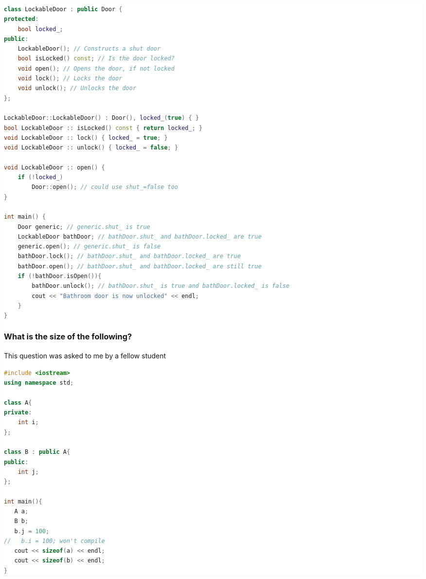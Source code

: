 ```cpp
class LockableDoor : public Door {
protected:
    bool locked_;
public:
    LockableDoor(); // Constructs a shut door
    bool isLocked() const; // Is the door locked?
    void open(); // Opens the door, if not locked
    void lock(); // Locks the door
    void unlock(); // Unlocks the door
};

LockableDoor::LockableDoor() : Door(), locked_(true) { }
bool LockableDoor :: isLocked() const { return locked_; }
void LockableDoor :: lock() { locked_ = true; }
void LockableDoor :: unlock() { locked_ = false; }

void LockableDoor :: open() {
    if (!locked_)
        Door::open(); // could use shut_=false too
}

int main() {
    Door generic; // generic.shut_ is true
    LockableDoor bathDoor; // bathDoor.shut_ and bathDoor.locked_ are true
    generic.open(); // generic.shut_ is false
    bathDoor.lock(); // bathDoor.shut_ and bathDoor.locked_ are true
    bathDoor.open(); // bathDoor.shut_ and bathDoor.locked_ are still true
    if (!bathDoor.isOpen()){
        bathDoor.unlock(); // bathDoor.shut_ is true and bathDoor.locked_ is false
        cout << "Bathroom door is now unlocked" << endl;
    }
}
```

### What is the size of the following?

This question was asked to me by a fellow student

```cpp
#include <iostream>
using namespace std;

class A{
private:
    int i;
};

class B : public A{
public:
    int j;
};

int main(){
   A a;
   B b;
   b.j = 100;
//   b.i = 100; won't compile
   cout << sizeof(a) << endl;
   cout << sizeof(b) << endl;
}
```
